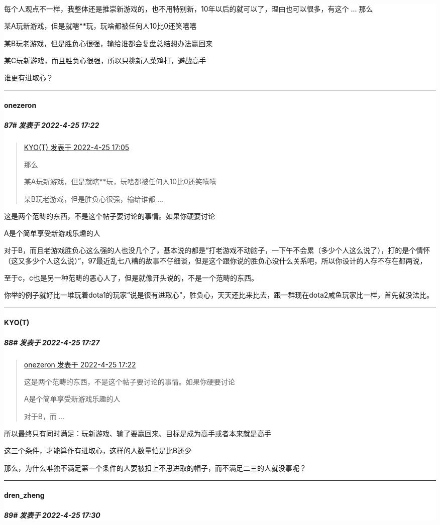 每个人观点不一样，我整体还是推崇新游戏的，也不用特别新，10年以后的就可以了，理由也可以很多，有这个 ...</blockquote>
那么

某A玩新游戏，但是就瞎**玩，玩啥都被任何人10比0还笑嘻嘻

某B玩老游戏，但是胜负心很强，输给谁都会复盘总结想办法赢回来

某C玩新游戏，而且胜负心很强，所以只挑新人菜鸡打，避战高手

谁更有进取心？



*****

####  onezeron  
##### 87#       发表于 2022-4-25 17:22

<blockquote><a href="httphttps://bbs.saraba1st.com/2b/forum.php?mod=redirect&amp;goto=findpost&amp;pid=55581749&amp;ptid=2066145" target="_blank">KYO(T) 发表于 2022-4-25 17:05</a>

那么

某A玩新游戏，但是就瞎**玩，玩啥都被任何人10比0还笑嘻嘻

某B玩老游戏，但是胜负心很强，输给谁都 ...</blockquote>
这是两个范畴的东西，不是这个帖子要讨论的事情。如果你硬要讨论

A是个简单享受新游戏乐趣的人

对于B，而且老游戏胜负心这么强的人也没几个了，基本说的都是“打老游戏不动脑子，一下午不会累（多少个人这么说了），打的是个情怀（这又多少个人这么说）”，97最近乱七八糟的故事不仔细谈，但是这个跟你说的胜负心没什么关系吧，所以你设计的人存不存在都两说，

至于c，c也是另一种范畴的恶心人了，但是就像开头说的，不是一个范畴的东西。

你举的例子就好比一堆玩着dota1的玩家“说是很有进取心"，胜负心，天天还比来比去，跟一群现在dota2咸鱼玩家比一样，首先就没法比。

*****

####  KYO(T)  
##### 88#       发表于 2022-4-25 17:27

<blockquote><a href="httphttps://bbs.saraba1st.com/2b/forum.php?mod=redirect&amp;goto=findpost&amp;pid=55581988&amp;ptid=2066145" target="_blank">onezeron 发表于 2022-4-25 17:22</a>

这是两个范畴的东西，不是这个帖子要讨论的事情。如果你硬要讨论

A是个简单享受新游戏乐趣的人

对于B，而 ...</blockquote>
所以最终只有同时满足：玩新游戏、输了要赢回来、目标是成为高手或者本来就是高手

这三个条件，才能算作有进取心，这样的人数量怕是比B还少

那么，为什么唯独不满足第一个条件的人要被扣上不思进取的帽子，而不满足二三的人就没事呢？

*****

####  dren_zheng  
##### 89#       发表于 2022-4-25 17:30
